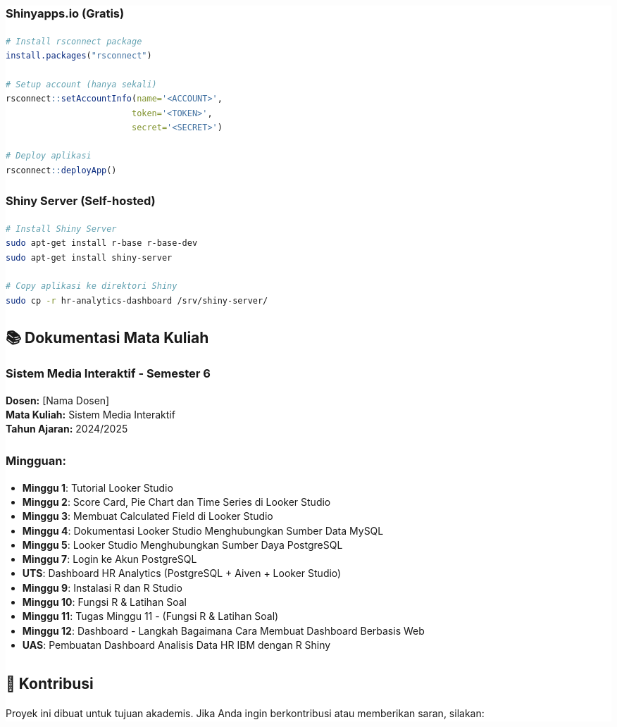 ### Shinyapps.io (Gratis)
```r
# Install rsconnect package
install.packages("rsconnect")

# Setup account (hanya sekali)
rsconnect::setAccountInfo(name='<ACCOUNT>',
                         token='<TOKEN>',
                         secret='<SECRET>')

# Deploy aplikasi
rsconnect::deployApp()
```

### Shiny Server (Self-hosted)
```bash
# Install Shiny Server
sudo apt-get install r-base r-base-dev
sudo apt-get install shiny-server

# Copy aplikasi ke direktori Shiny
sudo cp -r hr-analytics-dashboard /srv/shiny-server/
```

## 📚 Dokumentasi Mata Kuliah

### Sistem Media Interaktif - Semester 6
**Dosen:** [Nama Dosen]  
**Mata Kuliah:** Sistem Media Interaktif  
**Tahun Ajaran:** 2024/2025  

### Mingguan:
- **Minggu 1**: Tutorial Looker Studio
- **Minggu 2**: Score Card, Pie Chart dan Time Series di Looker Studio
- **Minggu 3**: Membuat Calculated Field di Looker Studio
- **Minggu 4**: Dokumentasi Looker Studio Menghubungkan Sumber Data MySQL
- **Minggu 5**: Looker Studio Menghubungkan Sumber Daya PostgreSQL
- **Minggu 7**: Login ke Akun PostgreSQL
- **UTS**: Dashboard HR Analytics (PostgreSQL + Aiven + Looker Studio)
- **Minggu 9**: Instalasi R dan R Studio
- **Minggu 10**: Fungsi R & Latihan Soal
- **Minggu 11**: Tugas Minggu 11 - (Fungsi R & Latihan Soal)
- **Minggu 12**: Dashboard - Langkah Bagaimana Cara Membuat Dashboard Berbasis Web
- **UAS**: Pembuatan Dashboard Analisis Data HR IBM dengan R Shiny

## 🤝 Kontribusi

Proyek ini dibuat untuk tujuan akademis. Jika Anda ingin berkontribusi atau memberikan saran, silakan:
